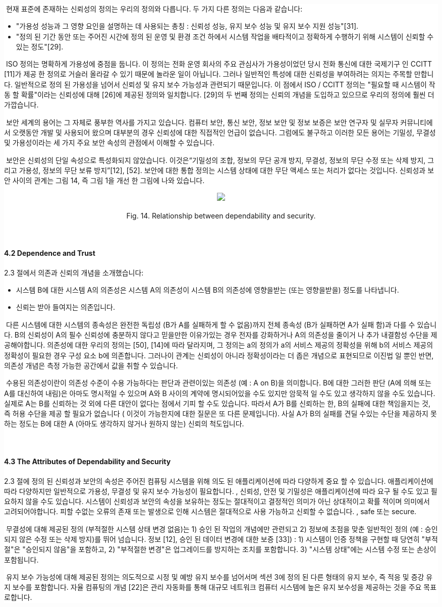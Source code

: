&nbsp;현재 표준에 존재하는 신뢰성의 정의는 우리의 정의와 다릅니다. 두 가지 다른 정의는 다음과 같습니다:

- "가용성 성능과 그 영향 요인을 설명하는 데 사용되는 총칭 : 신뢰성 성능, 유지 보수 성능 및 유지 보수 지원 성능"[31].
- "정의 된 기간 동안 또는 주어진 시간에 정의 된 운영 및 환경 조건 하에서 시스템 작업을 배타적이고 정확하게 수행하기 위해 시스템이 신뢰할 수있는 정도"[29].

&nbsp;ISO 정의는 명확하게 가용성에 중점을 둡니다. 이 정의는 전화 운영 회사의 주요 관심사가 가용성이었던 당시 전화 통신에 대한 국제기구 인 CCITT [11]가 제공 한 정의로 거슬러 올라갈 수 있기 때문에 놀라운 일이 아닙니다. 그러나 일반적인 특성에 대한 신뢰성을 부여하려는 의지는 주목할 만합니다. 일반적으로 정의 된 가용성을 넘어서 신뢰성 및 유지 보수 가능성과 관련되기 때문입니다. 이 점에서 ISO / CCITT 정의는 "필요할 때 시스템이 작동 할 확률"이라는 신뢰성에 대해 [26]에 제공된 정의와 일치합니다. [29]의 두 번째 정의는 신뢰의 개념을 도입하고 있으므로 우리의 정의에 훨씬 더 가깝습니다.

&nbsp;보안 세계의 용어는 그 자체로 풍부한 역사를 가지고 있습니다. 컴퓨터 보안, 통신 보안, 정보 보안 및 정보 보증은 보안 연구자 및 실무자 커뮤니티에서 오랫동안 개발 및 사용되어 왔으며 대부분의 경우 신뢰성에 대한 직접적인 언급이 없습니다. 그럼에도 불구하고 이러한 모든 용어는 기밀성, 무결성 및 가용성이라는 세 가지 주요 보안 속성의 관점에서 이해할 수 있습니다.

&nbsp;보안은 신뢰성의 단일 속성으로 특성화되지 않았습니다. 이것은“기밀성의 조합, 정보의 무단 공개 방지, 무결성, 정보의 무단 수정 또는 삭제 방지, 그리고 가용성, 정보의 무단 보류 방지”[12], [52]. 보안에 대한 통합 정의는 시스템 상태에 대한 무단 액세스 또는 처리가 없다는 것입니다. 신뢰성과 보안 사이의 관계는 그림 14, 즉 그림 1을 개선 한 그림에 나와 있습니다.

<p align="center">
    <img src="README.assets/BasicConceptsAndTaxonomyOfDependableAndSecureComputingFig14.png"/>
    <div align="center">Fig. 14. Relationship between dependability and security.</div>
</p>

<br/>

#### 4.2  Dependence and Trust

2.3 절에서 의존과 신뢰의 개념을 소개했습니다:

- 시스템 B에 대한 시스템 A의 의존성은 시스템 A의 의존성이 시스템 B의 의존성에 영향을받는 (또는 영향을받을) 정도를 나타냅니다.

- 신뢰는 받아 들여지는 의존입니다.

&nbsp;다른 시스템에 대한 시스템의 종속성은 완전한 독립성 (B가 A를 실패하게 할 수 없음)까지 전체 종속성 (B가 실패하면 A가 실패 함)과 다를 수 있습니다. B의 신뢰성이 A의 필수 신뢰성에 충분하지 않다고 믿을만한 이유가있는 경우 전자를 강화하거나 A의 의존성을 줄이거 나 추가 내결함성 수단을 제공해야합니다. 의존성에 대한 우리의 정의는 [50], [14]에 따라 달라지며, 그 정의는 a의 정의가 a의 서비스 제공의 정확성을 위해 b의 서비스 제공의 정확성이 필요한 경우 구성 요소 b에 의존합니다. 그러나이 관계는 신뢰성이 아니라 정확성이라는 더 좁은 개념으로 표현되므로 이진법 일 뿐인 반면, 의존성 개념은 측정 가능한 공간에서 값을 취할 수 있습니다.

&nbsp;수용된 의존성이란이 의존성 수준이 수용 가능하다는 판단과 관련이있는 의존성 (예 : A on B)을 의미합니다. B에 대한 그러한 판단 (A에 의해 또는 A를 대신하여 내림)은 아마도 명시적일 수 있으며 A와 B 사이의 계약에 명시되어있을 수도 있지만 암묵적 일 수도 있고 생각하지 않을 수도 있습니다. 실제로 A는 B를 신뢰하는 것 외에 다른 대안이 없다는 점에서 기피 할 수도 있습니다. 따라서 A가 B를 신뢰하는 한, B의 실패에 대한 책임을지는 것, 즉 허용 수단을 제공 할 필요가 없습니다 ( 이것이 가능한지에 대한 질문은 또 다른 문제입니다). 사실 A가 B의 실패를 견딜 수있는 수단을 제공하지 못하는 정도는 B에 대한 A (아마도 생각하지 않거나 원하지 않는) 신뢰의 척도입니다.

<br/>

#### 4.3  The Attributes of Dependability and Security

2.3 절에 정의 된 신뢰성과 보안의 속성은 주어진 컴퓨팅 시스템을 위해 의도 된 애플리케이션에 따라 다양하게 중요 할 수 있습니다. 애플리케이션에 따라 다양하지만 일반적으로 가용성, 무결성 및 유지 보수 가능성이 필요합니다. , 신뢰성, 안전 및 기밀성은 애플리케이션에 따라 요구 될 수도 있고 필요하지 않을 수도 있습니다. 시스템이 신뢰성과 보안의 속성을 보유하는 정도는 절대적이고 결정적인 의미가 아닌 상대적이고 확률 적이며 의미에서 고려되어야합니다. 피할 수없는 오류의 존재 또는 발생으로 인해 시스템은 절대적으로 사용 가능하고 신뢰할 수 없습니다. , safe 또는 secure.

&nbsp;무결성에 대해 제공된 정의 (부적절한 시스템 상태 변경 없음)는 1) 승인 된 작업의 개념에만 관련되고 2) 정보에 초점을 맞춘 일반적인 정의 (예 : 승인되지 않은 수정 또는 삭제 방지)를 뛰어 넘습니다. 정보 [12], 승인 된 데이터 변경에 대한 보증 [33]) : 1) 시스템이 인증 정책을 구현할 때 당연히 "부적절"은 "승인되지 않음"을 포함하고, 2) "부적절한 변경"은 업그레이드를 방지하는 조치를 포함합니다. 3) "시스템 상태"에는 시스템 수정 또는 손상이 포함됩니다.

&nbsp;유지 보수 가능성에 대해 제공된 정의는 의도적으로 시정 및 예방 유지 보수를 넘어서며 섹션 3에 정의 된 다른 형태의 유지 보수, 즉 적응 및 증강 유지 보수를 포함합니다. 자율 컴퓨팅의 개념 [22]은 관리 자동화를 통해 대규모 네트워크 컴퓨터 시스템에 높은 유지 보수성을 제공하는 것을 주요 목표로합니다.
